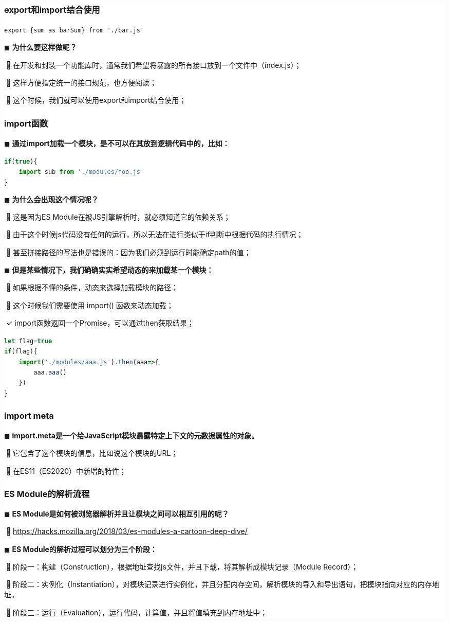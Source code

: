 ### **export和import结合使用**

`export {sum as barSum} from './bar.js'`

◼ **为什么要这样做呢？**

​		 在开发和封装一个功能库时，通常我们希望将暴露的所有接口放到一个文件中（index.js）；

​		 这样方便指定统一的接口规范，也方便阅读；

​		 这个时候，我们就可以使用export和import结合使用；

### **import函数**

◼ **通过import加载一个模块，是不可以在其放到逻辑代码中的，比如：**

```js
if(true){
    import sub from './modules/foo.js'
}
```

◼ **为什么会出现这个情况呢？**

​		 这是因为ES Module在被JS引擎解析时，就必须知道它的依赖关系；

​		 由于这个时候js代码没有任何的运行，所以无法在进行类似于if判断中根据代码的执行情况；

​		 甚至拼接路径的写法也是错误的：因为我们必须到运行时能确定path的值；

◼ **但是某些情况下，我们确确实实希望动态的来加载某一个模块：**

​		 如果根据不懂的条件，动态来选择加载模块的路径；

​		 这个时候我们需要使用 import() 函数来动态加载；

​				✓ import函数返回一个Promise，可以通过then获取结果；

```js
let flag=true
if(flag){
    import('./modules/aaa.js').then(aaa=>{
        aaa.aaa()
    })
}
```

### **import meta**

◼ **import.meta是一个给JavaScript模块暴露特定上下文的元数据属性的对象。**

​		 它包含了这个模块的信息，比如说这个模块的URL；

​		 在ES11（ES2020）中新增的特性；

### **ES Module的解析流程**

◼ **ES Module是如何被浏览器解析并且让模块之间可以相互引用的呢？**

​		 https://hacks.mozilla.org/2018/03/es-modules-a-cartoon-deep-dive/

◼ **ES Module的解析过程可以划分为三个阶段：**

​		 阶段一：构建（Construction），根据地址查找js文件，并且下载，将其解析成模块记录（Module Record）；

​		 阶段二：实例化（Instantiation），对模块记录进行实例化，并且分配内存空间，解析模块的导入和导出语句，把模块指向对应的内存地址。

​		 阶段三：运行（Evaluation），运行代码，计算值，并且将值填充到内存地址中；